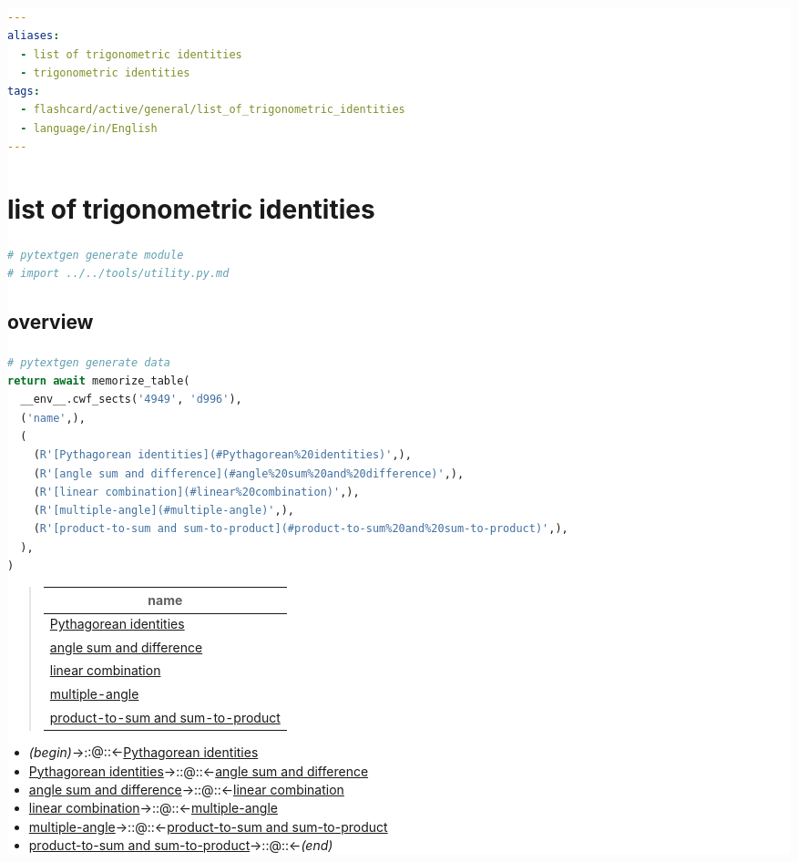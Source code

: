 ```yaml
---
aliases:
  - list of trigonometric identities
  - trigonometric identities
tags:
  - flashcard/active/general/list_of_trigonometric_identities
  - language/in/English
---
```


# list of trigonometric identities

```Python
# pytextgen generate module
# import ../../tools/utility.py.md
```

## overview

```Python
# pytextgen generate data
return await memorize_table(
  __env__.cwf_sects('4949', 'd996'),
  ('name',),
  (
    (R'[Pythagorean identities](#Pythagorean%20identities)',),
    (R'[angle sum and difference](#angle%20sum%20and%20difference)',),
    (R'[linear combination](#linear%20combination)',),
    (R'[multiple-angle](#multiple-angle)',),
    (R'[product-to-sum and sum-to-product](#product-to-sum%20and%20sum-to-product)',),
  ),
)
```



> | name |
> |-|
> | [Pythagorean identities](#Pythagorean%20identities) |
> | [angle sum and difference](#angle%20sum%20and%20difference) |
> | [linear combination](#linear%20combination) |
> | [multiple-angle](#multiple-angle) |
> | [product-to-sum and sum-to-product](#product-to-sum%20and%20sum-to-product) |





- _(begin)_→::@::←[Pythagorean identities](#Pythagorean%20identities) 
- [Pythagorean identities](#Pythagorean%20identities)→::@::←[angle sum and difference](#angle%20sum%20and%20difference) 
- [angle sum and difference](#angle%20sum%20and%20difference)→::@::←[linear combination](#linear%20combination) 
- [linear combination](#linear%20combination)→::@::←[multiple-angle](#multiple-angle) 
- [multiple-angle](#multiple-angle)→::@::←[product-to-sum and sum-to-product](#product-to-sum%20and%20sum-to-product) 
- [product-to-sum and sum-to-product](#product-to-sum%20and%20sum-to-product)→::@::←_(end)_ 
